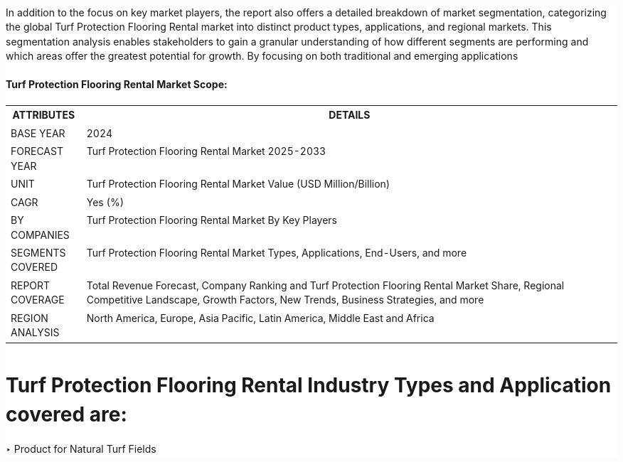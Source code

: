 In addition to the focus on key market players, the report also offers a detailed breakdown of market segmentation, categorizing the global Turf Protection Flooring Rental market into distinct product types, applications, and regional markets. This segmentation analysis enables stakeholders to gain a granular understanding of how different segments are performing and which areas offer the greatest potential for growth. By focusing on both traditional and emerging applications

<h4>Turf Protection Flooring Rental Market Scope:</h4>
<table>
<tr>
<th>ATTRIBUTES</th>
<th>DETAILS</th>
</tr>
<tr>
<td>BASE YEAR</td>
<td>2024</td>
</tr>
<tr>
<td>FORECAST YEAR</td>
<td>Turf Protection Flooring Rental Market 2025-2033</td>
</tr>
<tr>
<td>UNIT</td>
<td>Turf Protection Flooring Rental Market Value (USD Million/Billion)</td>
<tr>
<td>CAGR</td>
<td>Yes (%)</td>
</tr>
</tr>
<tr>
<td>BY COMPANIES</td>
<td>Turf Protection Flooring Rental Market By Key Players</td>
</tr>
<tr>
<td>SEGMENTS COVERED</td>
<td>Turf Protection Flooring Rental Market Types, Applications, End-Users, and more</td>
</tr>
<tr>
<td>REPORT COVERAGE</td>
<td>Total Revenue Forecast, Company Ranking and Turf Protection Flooring Rental Market Share, Regional Competitive Landscape, Growth Factors, New Trends, Business Strategies, and more</td>
</tr>
<tr>
<td>REGION ANALYSIS</td>
<td>North America, Europe, Asia Pacific, Latin America, Middle East and Africa</td>
</tr>
</table>

# <strong>Turf Protection Flooring Rental Industry Types and Application covered are:</strong>

‣ Product for Natural Turf Fields
